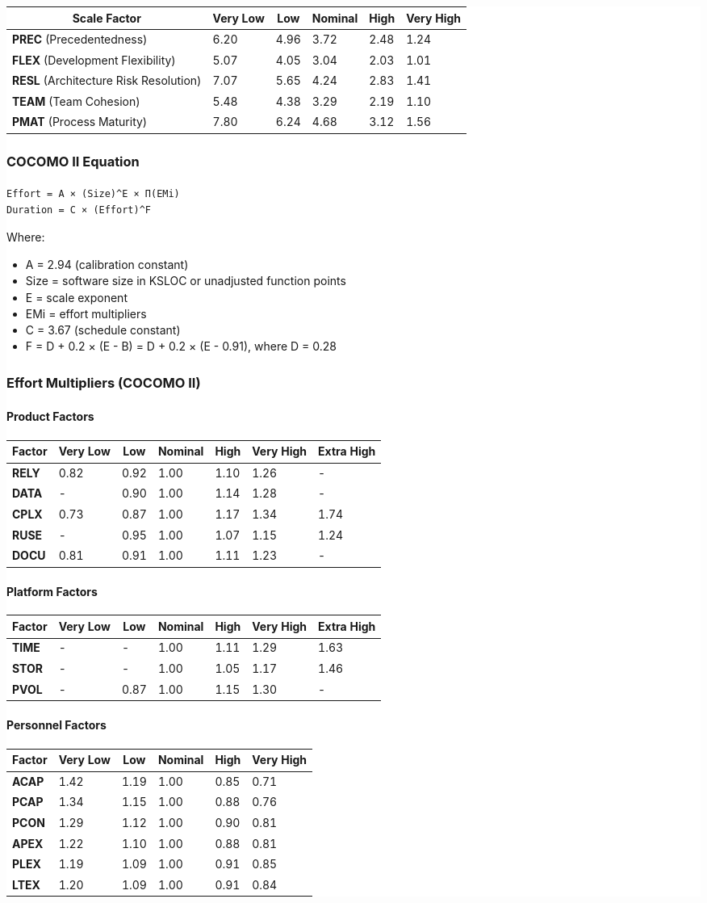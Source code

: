 | Scale Factor | Very Low | Low | Nominal | High | Very High |
|--------------|----------|-----|---------|------|-----------|
| **PREC** (Precedentedness) | 6.20 | 4.96 | 3.72 | 2.48 | 1.24 |
| **FLEX** (Development Flexibility) | 5.07 | 4.05 | 3.04 | 2.03 | 1.01 |
| **RESL** (Architecture Risk Resolution) | 7.07 | 5.65 | 4.24 | 2.83 | 1.41 |
| **TEAM** (Team Cohesion) | 5.48 | 4.38 | 3.29 | 2.19 | 1.10 |
| **PMAT** (Process Maturity) | 7.80 | 6.24 | 4.68 | 3.12 | 1.56 |

### COCOMO II Equation
```
Effort = A × (Size)^E × Π(EMi)
Duration = C × (Effort)^F
```
Where:
- A = 2.94 (calibration constant)
- Size = software size in KSLOC or unadjusted function points
- E = scale exponent
- EMi = effort multipliers
- C = 3.67 (schedule constant)
- F = D + 0.2 × (E - B) = D + 0.2 × (E - 0.91), where D = 0.28

### Effort Multipliers (COCOMO II)

#### Product Factors
| Factor | Very Low | Low | Nominal | High | Very High | Extra High |
|--------|----------|-----|---------|------|-----------|------------|
| **RELY** | 0.82 | 0.92 | 1.00 | 1.10 | 1.26 | - |
| **DATA** | - | 0.90 | 1.00 | 1.14 | 1.28 | - |
| **CPLX** | 0.73 | 0.87 | 1.00 | 1.17 | 1.34 | 1.74 |
| **RUSE** | - | 0.95 | 1.00 | 1.07 | 1.15 | 1.24 |
| **DOCU** | 0.81 | 0.91 | 1.00 | 1.11 | 1.23 | - |

#### Platform Factors
| Factor | Very Low | Low | Nominal | High | Very High | Extra High |
|--------|----------|-----|---------|------|-----------|------------|
| **TIME** | - | - | 1.00 | 1.11 | 1.29 | 1.63 |
| **STOR** | - | - | 1.00 | 1.05 | 1.17 | 1.46 |
| **PVOL** | - | 0.87 | 1.00 | 1.15 | 1.30 | - |

#### Personnel Factors
| Factor | Very Low | Low | Nominal | High | Very High |
|--------|----------|-----|---------|------|-----------|
| **ACAP** | 1.42 | 1.19 | 1.00 | 0.85 | 0.71 |
| **PCAP** | 1.34 | 1.15 | 1.00 | 0.88 | 0.76 |
| **PCON** | 1.29 | 1.12 | 1.00 | 0.90 | 0.81 |
| **APEX** | 1.22 | 1.10 | 1.00 | 0.88 | 0.81 |
| **PLEX** | 1.19 | 1.09 | 1.00 | 0.91 | 0.85 |
| **LTEX** | 1.20 | 1.09 | 1.00 | 0.91 | 0.84 |

